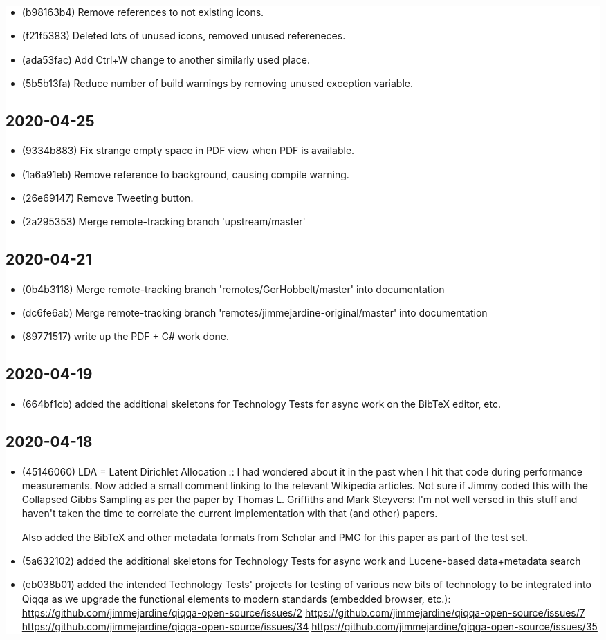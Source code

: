 * (b98163b4) Remove references to not existing icons.

* (f21f5383) Deleted lots of unused icons, removed unused refereneces.

* (ada53fac) Add Ctrl+W change to another similarly used place.

* (5b5b13fa) Reduce number of build warnings by removing unused exception variable.




2020-04-25
----------


* (9334b883) Fix strange empty space in PDF view when PDF is available.

* (1a6a91eb) Remove reference to background, causing compile warning.

* (26e69147) Remove Tweeting button.

* (2a295353) Merge remote-tracking branch 'upstream/master'




2020-04-21
----------


* (0b4b3118) Merge remote-tracking branch 'remotes/GerHobbelt/master' into documentation

* (dc6fe6ab) Merge remote-tracking branch 'remotes/jimmejardine-original/master' into documentation

* (89771517) write up the PDF + C# work done.




2020-04-19
----------


* (664bf1cb) added the additional skeletons for Technology Tests for async work on the BibTeX editor, etc.




2020-04-18
----------


* (45146060) LDA = Latent Dirichlet Allocation :: I had wondered about it in the past when I hit that code during performance measurements. Now added a small comment linking to the relevant Wikipedia articles. Not sure if Jimmy coded this with the Collapsed Gibbs Sampling as per the paper by Thomas L. Grifﬁths and Mark Steyvers: I'm not well versed in this stuff and haven't taken the time to correlate the current implementation with that (and other) papers.

  Also added the BibTeX and other metadata formats from Scholar and PMC for this paper as part of the test set.

* (5a632102) added the additional skeletons for Technology Tests for async work and Lucene-based data+metadata search

* (eb038b01) added the intended Technology Tests' projects for testing of various new bits of technology to be integrated into Qiqqa as we upgrade the functional elements to modern standards (embedded browser, etc.): https://github.com/jimmejardine/qiqqa-open-source/issues/2 https://github.com/jimmejardine/qiqqa-open-source/issues/7 https://github.com/jimmejardine/qiqqa-open-source/issues/34 https://github.com/jimmejardine/qiqqa-open-source/issues/35
